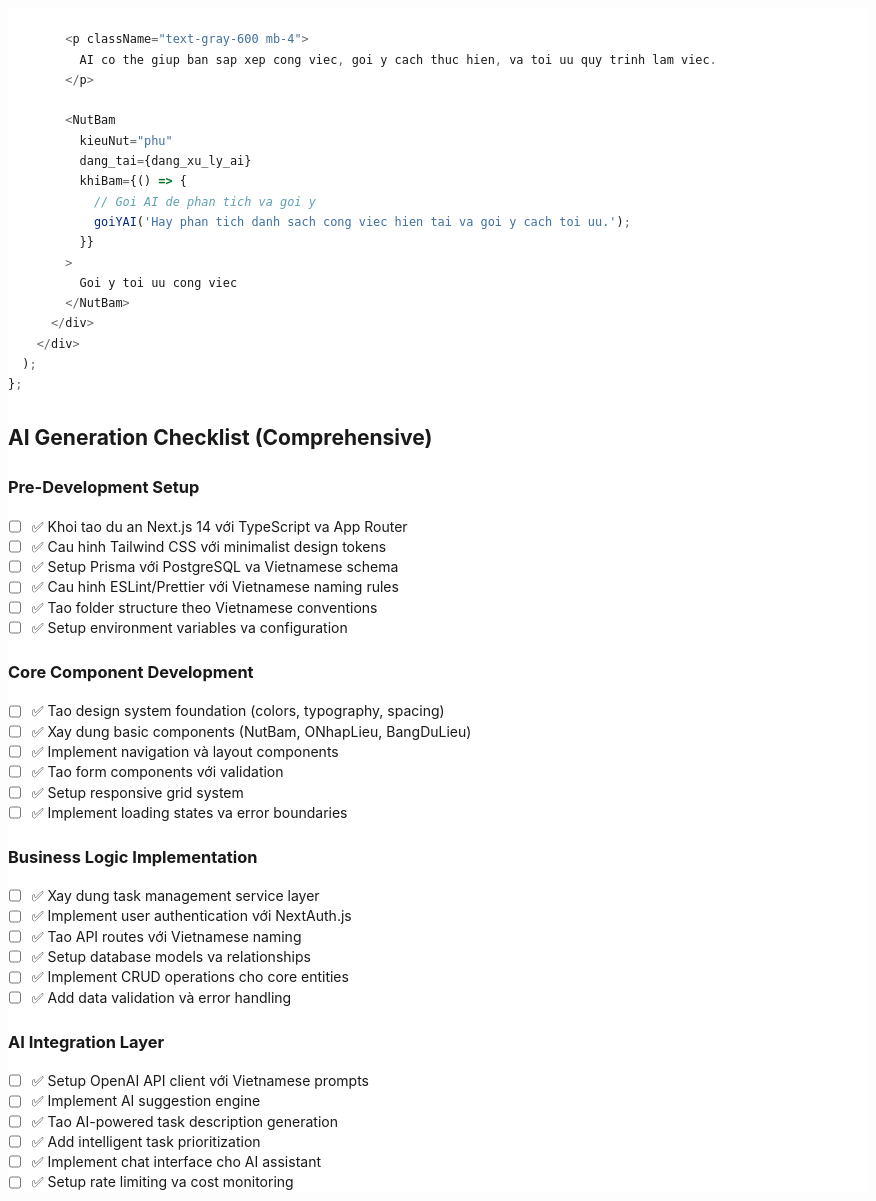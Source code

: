 ```typescript
        
        <p className="text-gray-600 mb-4">
          AI co the giup ban sap xep cong viec, goi y cach thuc hien, va toi uu quy trinh lam viec.
        </p>
        
        <NutBam
          kieuNut="phu"
          dang_tai={dang_xu_ly_ai}
          khiBam={() => {
            // Goi AI de phan tich va goi y
            goiYAI('Hay phan tich danh sach cong viec hien tai va goi y cach toi uu.');
          }}
        >
          Goi y toi uu cong viec
        </NutBam>
      </div>
    </div>
  );
};
```

## AI Generation Checklist (Comprehensive)

### Pre-Development Setup
- [ ] ✅ Khoi tao du an Next.js 14 với TypeScript va App Router
- [ ] ✅ Cau hinh Tailwind CSS với minimalist design tokens
- [ ] ✅ Setup Prisma với PostgreSQL va Vietnamese schema
- [ ] ✅ Cau hinh ESLint/Prettier với Vietnamese naming rules
- [ ] ✅ Tao folder structure theo Vietnamese conventions
- [ ] ✅ Setup environment variables va configuration

### Core Component Development
- [ ] ✅ Tao design system foundation (colors, typography, spacing)
- [ ] ✅ Xay dung basic components (NutBam, ONhapLieu, BangDuLieu)
- [ ] ✅ Implement navigation và layout components
- [ ] ✅ Tao form components với validation
- [ ] ✅ Setup responsive grid system
- [ ] ✅ Implement loading states va error boundaries

### Business Logic Implementation
- [ ] ✅ Xay dung task management service layer
- [ ] ✅ Implement user authentication với NextAuth.js
- [ ] ✅ Tao API routes với Vietnamese naming
- [ ] ✅ Setup database models va relationships
- [ ] ✅ Implement CRUD operations cho core entities
- [ ] ✅ Add data validation và error handling

### AI Integration Layer
- [ ] ✅ Setup OpenAI API client với Vietnamese prompts
- [ ] ✅ Implement AI suggestion engine
- [ ] ✅ Tao AI-powered task description generation
- [ ] ✅ Add intelligent task prioritization
- [ ] ✅ Implement chat interface cho AI assistant
- [ ] ✅ Setup rate limiting va cost monitoring
